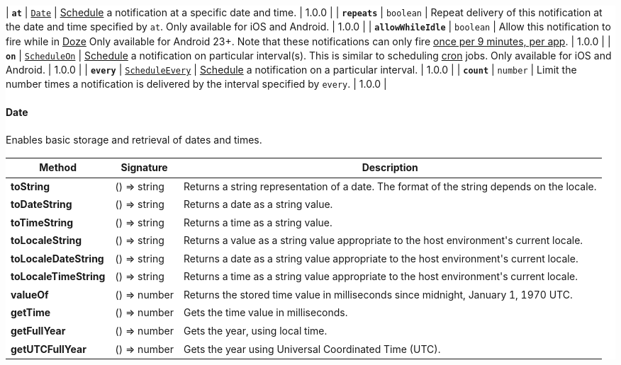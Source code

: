 | **`at`**             | <code><a href="#date">Date</a></code>                   | <a href="#schedule">Schedule</a> a notification at a specific date and time.                                                                                                                                                                                                                                                            | 1.0.0 |
| **`repeats`**        | <code>boolean</code>                                    | Repeat delivery of this notification at the date and time specified by `at`. Only available for iOS and Android.                                                                                                                                                                                                                        | 1.0.0 |
| **`allowWhileIdle`** | <code>boolean</code>                                    | Allow this notification to fire while in [Doze](https://developer.android.com/training/monitoring-device-state/doze-standby) Only available for Android 23+. Note that these notifications can only fire [once per 9 minutes, per app](https://developer.android.com/training/monitoring-device-state/doze-standby#assessing_your_app). | 1.0.0 |
| **`on`**             | <code><a href="#scheduleon">ScheduleOn</a></code>       | <a href="#schedule">Schedule</a> a notification on particular interval(s). This is similar to scheduling [cron](https://en.wikipedia.org/wiki/Cron) jobs. Only available for iOS and Android.                                                                                                                                           | 1.0.0 |
| **`every`**          | <code><a href="#scheduleevery">ScheduleEvery</a></code> | <a href="#schedule">Schedule</a> a notification on a particular interval.                                                                                                                                                                                                                                                               | 1.0.0 |
| **`count`**          | <code>number</code>                                     | Limit the number times a notification is delivered by the interval specified by `every`.                                                                                                                                                                                                                                                | 1.0.0 |


#### Date

Enables basic storage and retrieval of dates and times.

| Method                 | Signature                                                                                                    | Description                                                                                                                             |
| ---------------------- | ------------------------------------------------------------------------------------------------------------ | --------------------------------------------------------------------------------------------------------------------------------------- |
| **toString**           | () =&gt; string                                                                                              | Returns a string representation of a date. The format of the string depends on the locale.                                              |
| **toDateString**       | () =&gt; string                                                                                              | Returns a date as a string value.                                                                                                       |
| **toTimeString**       | () =&gt; string                                                                                              | Returns a time as a string value.                                                                                                       |
| **toLocaleString**     | () =&gt; string                                                                                              | Returns a value as a string value appropriate to the host environment's current locale.                                                 |
| **toLocaleDateString** | () =&gt; string                                                                                              | Returns a date as a string value appropriate to the host environment's current locale.                                                  |
| **toLocaleTimeString** | () =&gt; string                                                                                              | Returns a time as a string value appropriate to the host environment's current locale.                                                  |
| **valueOf**            | () =&gt; number                                                                                              | Returns the stored time value in milliseconds since midnight, January 1, 1970 UTC.                                                      |
| **getTime**            | () =&gt; number                                                                                              | Gets the time value in milliseconds.                                                                                                    |
| **getFullYear**        | () =&gt; number                                                                                              | Gets the year, using local time.                                                                                                        |
| **getUTCFullYear**     | () =&gt; number                                                                                              | Gets the year using Universal Coordinated Time (UTC).                                                                                   |